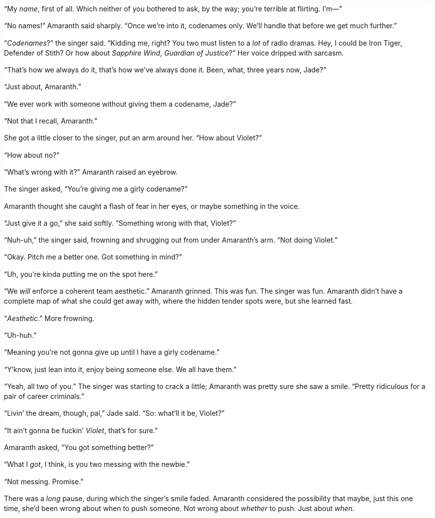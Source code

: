 “My _name_, first of all. Which neither of you bothered to ask, by the way; you’re terrible at flirting. I’m—”

“No names!” Amaranth said sharply. “Once we’re into it, codenames only. We’ll handle that before we get much further.”

“_Codenames_?” the singer said. “Kidding me, right? You two must listen to a _lot_ of radio dramas. Hey, I could be Iron Tiger, Defender of Stith? Or how about _Sapphire Wind, Guardian of Justice_?” Her voice dripped with sarcasm.

“That’s how we always do it, that’s how we’ve always done it. Been, what, three years now, Jade?”

“Just about, Amaranth.”

“We ever work with someone without giving them a codename, Jade?”

“Not that I recall, Amaranth.”

She got a little closer to the singer, put an arm around her. “How about Violet?”

“How about no?”

“What’s wrong with it?” Amaranth raised an eyebrow.

The singer asked, “You’re giving me a girly codename?”

Amaranth thought she caught a flash of fear in her eyes, or maybe something in the voice.

“Just give it a go,” she said softly. “Something wrong with that, Violet?”

“Nuh-uh,” the singer said, frowning and shrugging out from under Amaranth’s arm. “Not doing Violet.”

“Okay. Pitch me a better one. Got something in mind?”

“Uh, you’re kinda putting me on the spot here.”

“We _will_ enforce a coherent team aesthetic.” Amaranth grinned. This was fun. The singer was fun. Amaranth didn’t have a complete map of what she could get away with, where the hidden tender spots were, but she learned fast.

“_Aesthetic_.” More frowning.

“Uh-huh.”

“Meaning you’re not gonna give up until I have a girly codename.”

“Y’know, just lean into it, enjoy being someone else. We all have them.”

“Yeah, all two of you.” The singer was starting to crack a little; Amaranth was pretty sure she saw a smile. “Pretty ridiculous for a pair of career criminals.”

“Livin’ the dream, though, pal,” Jade said. “So: what’ll it be, Violet?”

“It ain’t gonna be fuckin’ _Violet_, that’s for sure.”

Amaranth asked, “You got something better?”

“What I _got_, I think, is you two messing with the newbie.”

“Not messing. Promise.”

There was a _long_ pause, during which the singer’s smile faded. Amaranth considered the possibility that maybe, just this one time, she’d been wrong about when to push someone. Not wrong about _whether_ to push. Just about _when_.
